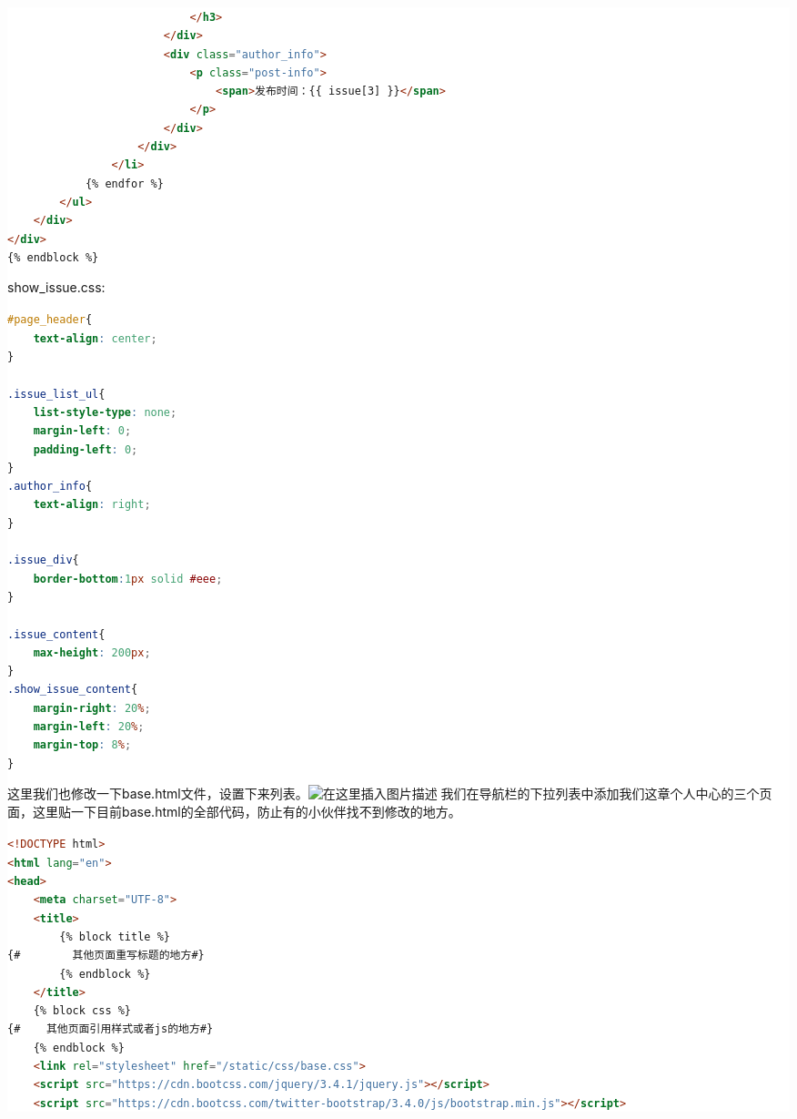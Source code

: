 ```html
                            </h3>
                        </div>
                        <div class="author_info">
                            <p class="post-info">
                                <span>发布时间：{{ issue[3] }}</span>
                            </p>
                        </div>
                    </div>
                </li>
            {% endfor %}
        </ul>
    </div>
</div>
{% endblock %}
```
show_issue.css:
```css
#page_header{
    text-align: center;
}

.issue_list_ul{
    list-style-type: none;
    margin-left: 0;
    padding-left: 0;
}
.author_info{
    text-align: right;
}

.issue_div{
    border-bottom:1px solid #eee;
}

.issue_content{
    max-height: 200px;
}
.show_issue_content{
    margin-right: 20%;
    margin-left: 20%;
    margin-top: 8%;
}
```
这里我们也修改一下base.html文件，设置下来列表。![在这里插入图片描述](https://img-blog.csdnimg.cn/20200401161015987.png?x-oss-process=image/watermark,type_ZmFuZ3poZW5naGVpdGk,shadow_10,text_aHR0cHM6Ly9ibG9nLmNzZG4ubmV0L3FxXzQzNDIyMTEx,size_16,color_FFFFFF,t_70)
我们在导航栏的下拉列表中添加我们这章个人中心的三个页面，这里贴一下目前base.html的全部代码，防止有的小伙伴找不到修改的地方。
```html
<!DOCTYPE html>
<html lang="en">
<head>
    <meta charset="UTF-8">
    <title>
        {% block title %}
{#        其他页面重写标题的地方#}
        {% endblock %}
    </title>
    {% block css %}
{#    其他页面引用样式或者js的地方#}
    {% endblock %}
    <link rel="stylesheet" href="/static/css/base.css">
    <script src="https://cdn.bootcss.com/jquery/3.4.1/jquery.js"></script>
    <script src="https://cdn.bootcss.com/twitter-bootstrap/3.4.0/js/bootstrap.min.js"></script>
```